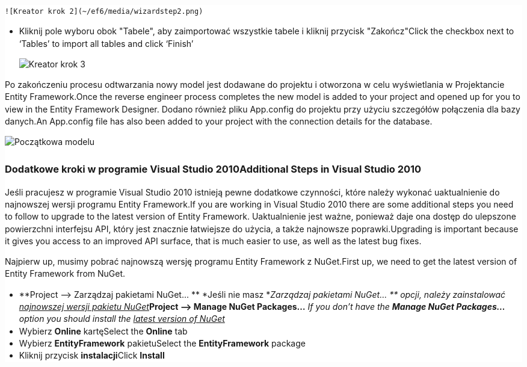     ![Kreator krok 2](~/ef6/media/wizardstep2.png)

-   <span data-ttu-id="e8636-152">Kliknij pole wyboru obok "Tabele", aby zaimportować wszystkie tabele i kliknij przycisk "Zakończ"</span><span class="sxs-lookup"><span data-stu-id="e8636-152">Click the checkbox next to ‘Tables’ to import all tables and click ‘Finish’</span></span>

    ![Kreator krok 3](~/ef6/media/wizardstep3.png)

 

<span data-ttu-id="e8636-154">Po zakończeniu procesu odtwarzania nowy model jest dodawane do projektu i otworzona w celu wyświetlania w Projektancie Entity Framework.</span><span class="sxs-lookup"><span data-stu-id="e8636-154">Once the reverse engineer process completes the new model is added to your project and opened up for you to view in the Entity Framework Designer.</span></span> <span data-ttu-id="e8636-155">Dodano również pliku App.config do projektu przy użyciu szczegółów połączenia dla bazy danych.</span><span class="sxs-lookup"><span data-stu-id="e8636-155">An App.config file has also been added to your project with the connection details for the database.</span></span>

![Początkowa modelu](~/ef6/media/modelinitial.png)

### <a name="additional-steps-in-visual-studio-2010"></a><span data-ttu-id="e8636-157">Dodatkowe kroki w programie Visual Studio 2010</span><span class="sxs-lookup"><span data-stu-id="e8636-157">Additional Steps in Visual Studio 2010</span></span>

<span data-ttu-id="e8636-158">Jeśli pracujesz w programie Visual Studio 2010 istnieją pewne dodatkowe czynności, które należy wykonać uaktualnienie do najnowszej wersji programu Entity Framework.</span><span class="sxs-lookup"><span data-stu-id="e8636-158">If you are working in Visual Studio 2010 there are some additional steps you need to follow to upgrade to the latest version of Entity Framework.</span></span> <span data-ttu-id="e8636-159">Uaktualnienie jest ważne, ponieważ daje ona dostęp do ulepszone powierzchni interfejsu API, który jest znacznie łatwiejsze do użycia, a także najnowsze poprawki.</span><span class="sxs-lookup"><span data-stu-id="e8636-159">Upgrading is important because it gives you access to an improved API surface, that is much easier to use, as well as the latest bug fixes.</span></span>

<span data-ttu-id="e8636-160">Najpierw up, musimy pobrać najnowszą wersję programu Entity Framework z NuGet.</span><span class="sxs-lookup"><span data-stu-id="e8636-160">First up, we need to get the latest version of Entity Framework from NuGet.</span></span>

-   <span data-ttu-id="e8636-161">\*\*Project —&gt; Zarządzaj pakietami NuGet... \*\* 
     \*Jeśli nie masz \**Zarządzaj pakietami NuGet... \*\* opcji, należy zainstalować [najnowszej wersji pakietu NuGet](https://visualstudiogallery.msdn.microsoft.com/27077b70-9dad-4c64-adcf-c7cf6bc9970c)*</span><span class="sxs-lookup"><span data-stu-id="e8636-161">**Project –&gt; Manage NuGet Packages…**
*If you don’t have the **Manage NuGet Packages…** option you should install the [latest version of NuGet](https://visualstudiogallery.msdn.microsoft.com/27077b70-9dad-4c64-adcf-c7cf6bc9970c)*</span></span>
-   <span data-ttu-id="e8636-162">Wybierz **Online** kartę</span><span class="sxs-lookup"><span data-stu-id="e8636-162">Select the **Online** tab</span></span>
-   <span data-ttu-id="e8636-163">Wybierz **EntityFramework** pakietu</span><span class="sxs-lookup"><span data-stu-id="e8636-163">Select the **EntityFramework** package</span></span>
-   <span data-ttu-id="e8636-164">Kliknij przycisk **instalacji**</span><span class="sxs-lookup"><span data-stu-id="e8636-164">Click **Install**</span></span>
